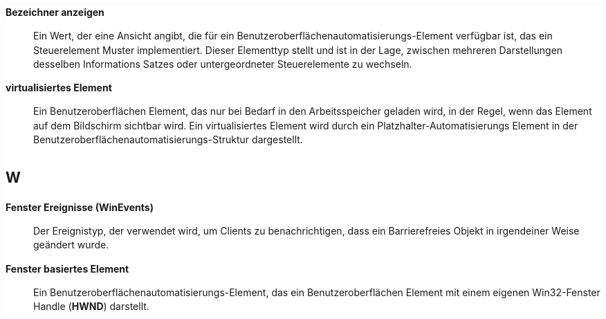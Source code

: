<dl> <dt>

**Bezeichner anzeigen**
</dt> <dd>

Ein Wert, der eine Ansicht angibt, die für ein Benutzeroberflächenautomatisierungs-Element verfügbar ist, das ein Steuerelement Muster implementiert. Dieser Elementtyp stellt und ist in der Lage, zwischen mehreren Darstellungen desselben Informations Satzes oder untergeordneter Steuerelemente zu wechseln.

</dd> <dt>

**virtualisiertes Element**
</dt> <dd>

Ein Benutzeroberflächen Element, das nur bei Bedarf in den Arbeitsspeicher geladen wird, in der Regel, wenn das Element auf dem Bildschirm sichtbar wird. Ein virtualisiertes Element wird durch ein Platzhalter-Automatisierungs Element in der Benutzeroberflächenautomatisierungs-Struktur dargestellt.

</dd> </dl>

## <a name="w"></a>W

<dl> <dt>

**Fenster Ereignisse (WinEvents)**
</dt> <dd>

Der Ereignistyp, der verwendet wird, um Clients zu benachrichtigen, dass ein Barrierefreies Objekt in irgendeiner Weise geändert wurde.

</dd> <dt>

**Fenster basiertes Element**
</dt> <dd>

Ein Benutzeroberflächenautomatisierungs-Element, das ein Benutzeroberflächen Element mit einem eigenen Win32-Fenster Handle (**HWND**) darstellt.

</dd> </dl>

 

 




